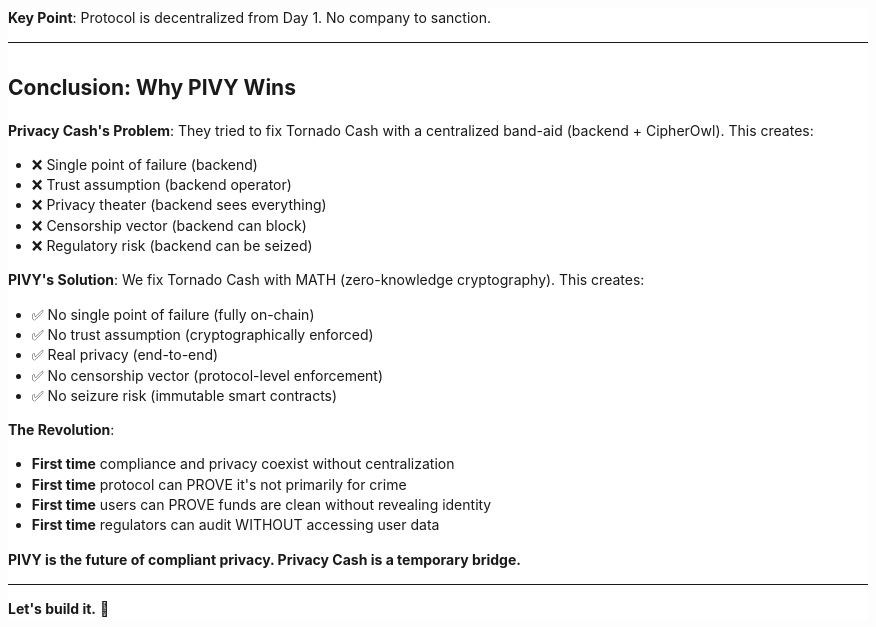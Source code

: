 **Key Point**: Protocol is decentralized from Day 1. No company to sanction.

---

## Conclusion: Why PIVY Wins

**Privacy Cash's Problem**:
They tried to fix Tornado Cash with a centralized band-aid (backend + CipherOwl). This creates:
- ❌ Single point of failure (backend)
- ❌ Trust assumption (backend operator)
- ❌ Privacy theater (backend sees everything)
- ❌ Censorship vector (backend can block)
- ❌ Regulatory risk (backend can be seized)

**PIVY's Solution**:
We fix Tornado Cash with MATH (zero-knowledge cryptography). This creates:
- ✅ No single point of failure (fully on-chain)
- ✅ No trust assumption (cryptographically enforced)
- ✅ Real privacy (end-to-end)
- ✅ No censorship vector (protocol-level enforcement)
- ✅ No seizure risk (immutable smart contracts)

**The Revolution**:
- **First time** compliance and privacy coexist without centralization
- **First time** protocol can PROVE it's not primarily for crime
- **First time** users can PROVE funds are clean without revealing identity
- **First time** regulators can audit WITHOUT accessing user data

**PIVY is the future of compliant privacy. Privacy Cash is a temporary bridge.**

---

**Let's build it.** 🚀
